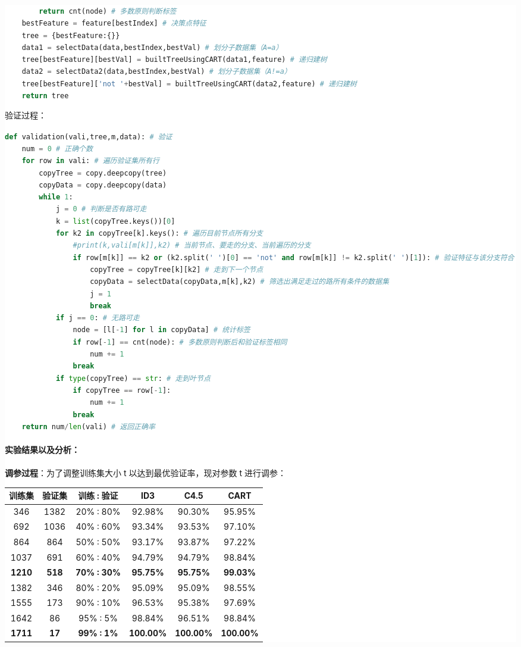 ```python
        return cnt(node) # 多数原则判断标签
    bestFeature = feature[bestIndex] # 决策点特征
    tree = {bestFeature:{}}
    data1 = selectData(data,bestIndex,bestVal) # 划分子数据集（A=a）
    tree[bestFeature][bestVal] = builtTreeUsingCART(data1,feature) # 递归建树
    data2 = selectData2(data,bestIndex,bestVal) # 划分子数据集（A!=a）
    tree[bestFeature]['not '+bestVal] = builtTreeUsingCART(data2,feature) # 递归建树
    return tree
```

验证过程：

```python
def validation(vali,tree,m,data): # 验证
    num = 0 # 正确个数
    for row in vali: # 遍历验证集所有行
        copyTree = copy.deepcopy(tree)
        copyData = copy.deepcopy(data)
        while 1:
            j = 0 # 判断是否有路可走
            k = list(copyTree.keys())[0]
            for k2 in copyTree[k].keys(): # 遍历目前节点所有分支
                #print(k,vali[m[k]],k2) # 当前节点、要走的分支、当前遍历的分支
                if row[m[k]] == k2 or (k2.split(' ')[0] == 'not' and row[m[k]] != k2.split(' ')[1]): # 验证特征与该分支符合
                    copyTree = copyTree[k][k2] # 走到下一个节点
                    copyData = selectData(copyData,m[k],k2) # 筛选出满足走过的路所有条件的数据集
                    j = 1
                    break
            if j == 0: # 无路可走
                node = [l[-1] for l in copyData] # 统计标签
                if row[-1] == cnt(node): # 多数原则判断后和验证标签相同
                    num += 1
                break
            if type(copyTree) == str: # 走到叶节点
                if copyTree == row[-1]:
                    num += 1
                break
    return num/len(vali) # 返回正确率
```

#### 实验结果以及分析：

**调参过程**：为了调整训练集大小 t 以达到最优验证率，现对参数 t 进行调参：

|  训练集  | 验证集  |  训练 : 验证  |     ID3     |    C4.5     |    CART     |
| :------: | :-----: | :-----------: | :---------: | :---------: | :---------: |
|   346    |  1382   |   20% : 80%   |   92.98%    |   90.30%    |   95.95%    |
|   692    |  1036   |   40% : 60%   |   93.34%    |   93.53%    |   97.10%    |
|   864    |   864   |   50% : 50%   |   93.17%    |   93.87%    |   97.22%    |
|   1037   |   691   |   60% : 40%   |   94.79%    |   94.79%    |   98.84%    |
| **1210** | **518** | **70% : 30%** | **95.75%**  | **95.75%**  | **99.03%**  |
|   1382   |   346   |   80% : 20%   |   95.09%    |   95.09%    |   98.55%    |
|   1555   |   173   |   90% : 10%   |   96.53%    |   95.38%    |   97.69%    |
|   1642   |   86    |   95% : 5%    |   98.84%    |   96.51%    |   98.84%    |
| **1711** | **17**  | **99% : 1%**  | **100.00%** | **100.00%** | **100.00%** |
